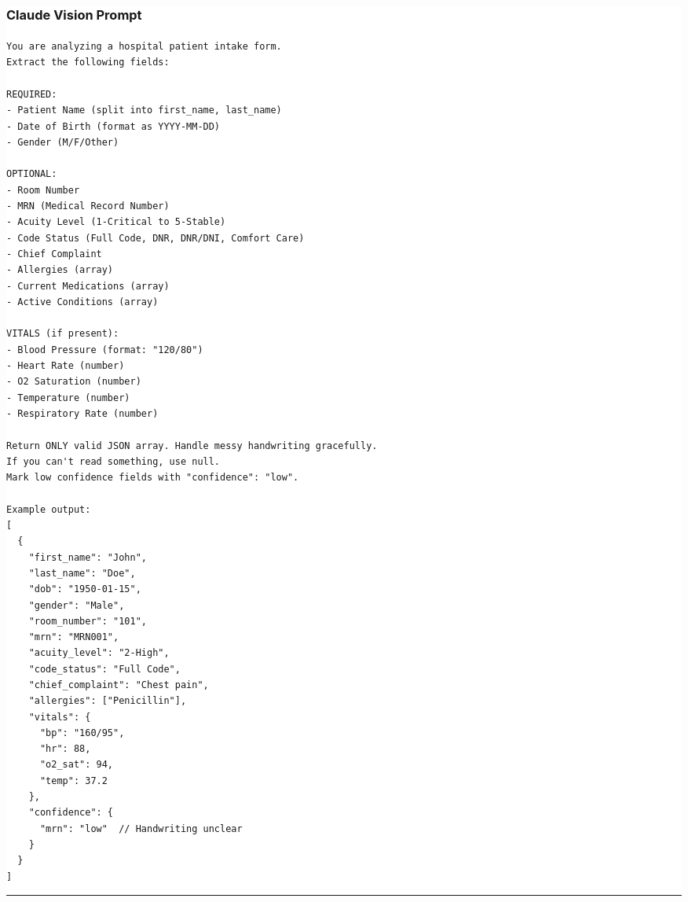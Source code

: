 
### Claude Vision Prompt

```
You are analyzing a hospital patient intake form.
Extract the following fields:

REQUIRED:
- Patient Name (split into first_name, last_name)
- Date of Birth (format as YYYY-MM-DD)
- Gender (M/F/Other)

OPTIONAL:
- Room Number
- MRN (Medical Record Number)
- Acuity Level (1-Critical to 5-Stable)
- Code Status (Full Code, DNR, DNR/DNI, Comfort Care)
- Chief Complaint
- Allergies (array)
- Current Medications (array)
- Active Conditions (array)

VITALS (if present):
- Blood Pressure (format: "120/80")
- Heart Rate (number)
- O2 Saturation (number)
- Temperature (number)
- Respiratory Rate (number)

Return ONLY valid JSON array. Handle messy handwriting gracefully.
If you can't read something, use null.
Mark low confidence fields with "confidence": "low".

Example output:
[
  {
    "first_name": "John",
    "last_name": "Doe",
    "dob": "1950-01-15",
    "gender": "Male",
    "room_number": "101",
    "mrn": "MRN001",
    "acuity_level": "2-High",
    "code_status": "Full Code",
    "chief_complaint": "Chest pain",
    "allergies": ["Penicillin"],
    "vitals": {
      "bp": "160/95",
      "hr": 88,
      "o2_sat": 94,
      "temp": 37.2
    },
    "confidence": {
      "mrn": "low"  // Handwriting unclear
    }
  }
]
```

---